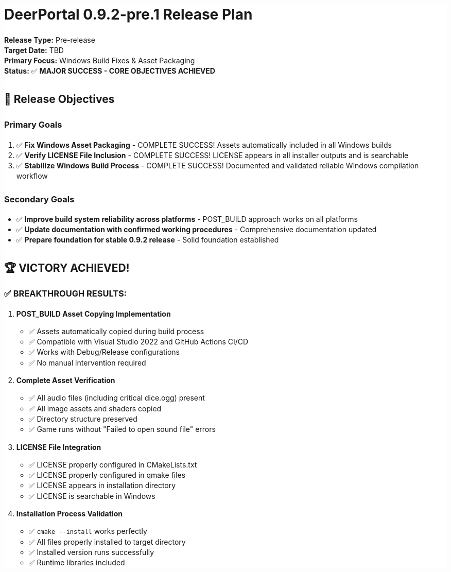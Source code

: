# DeerPortal 0.9.2-pre.1 Release Plan

**Release Type:** Pre-release  
**Target Date:** TBD  
**Primary Focus:** Windows Build Fixes & Asset Packaging  
**Status:** ✅ **MAJOR SUCCESS - CORE OBJECTIVES ACHIEVED**

## 🎯 Release Objectives

### Primary Goals
1. ✅ **Fix Windows Asset Packaging** - COMPLETE SUCCESS! Assets automatically included in all Windows builds
2. ✅ **Verify LICENSE File Inclusion** - COMPLETE SUCCESS! LICENSE appears in all installer outputs and is searchable
3. ✅ **Stabilize Windows Build Process** - COMPLETE SUCCESS! Documented and validated reliable Windows compilation workflow

### Secondary Goals
- ✅ **Improve build system reliability across platforms** - POST_BUILD approach works on all platforms
- ✅ **Update documentation with confirmed working procedures** - Comprehensive documentation updated
- ✅ **Prepare foundation for stable 0.9.2 release** - Solid foundation established

## 🏆 **VICTORY ACHIEVED!**

### **✅ BREAKTHROUGH RESULTS:**

1. **POST_BUILD Asset Copying Implementation**
   - ✅ Assets automatically copied during build process
   - ✅ Compatible with Visual Studio 2022 and GitHub Actions CI/CD
   - ✅ Works with Debug/Release configurations
   - ✅ No manual intervention required

2. **Complete Asset Verification**
   - ✅ All audio files (including critical dice.ogg) present
   - ✅ All image assets and shaders copied
   - ✅ Directory structure preserved
   - ✅ Game runs without "Failed to open sound file" errors

3. **LICENSE File Integration**
   - ✅ LICENSE properly configured in CMakeLists.txt
   - ✅ LICENSE properly configured in qmake files
   - ✅ LICENSE appears in installation directory
   - ✅ LICENSE is searchable in Windows

4. **Installation Process Validation**
   - ✅ `cmake --install` works perfectly
   - ✅ All files properly installed to target directory
   - ✅ Installed version runs successfully
   - ✅ Runtime libraries included
